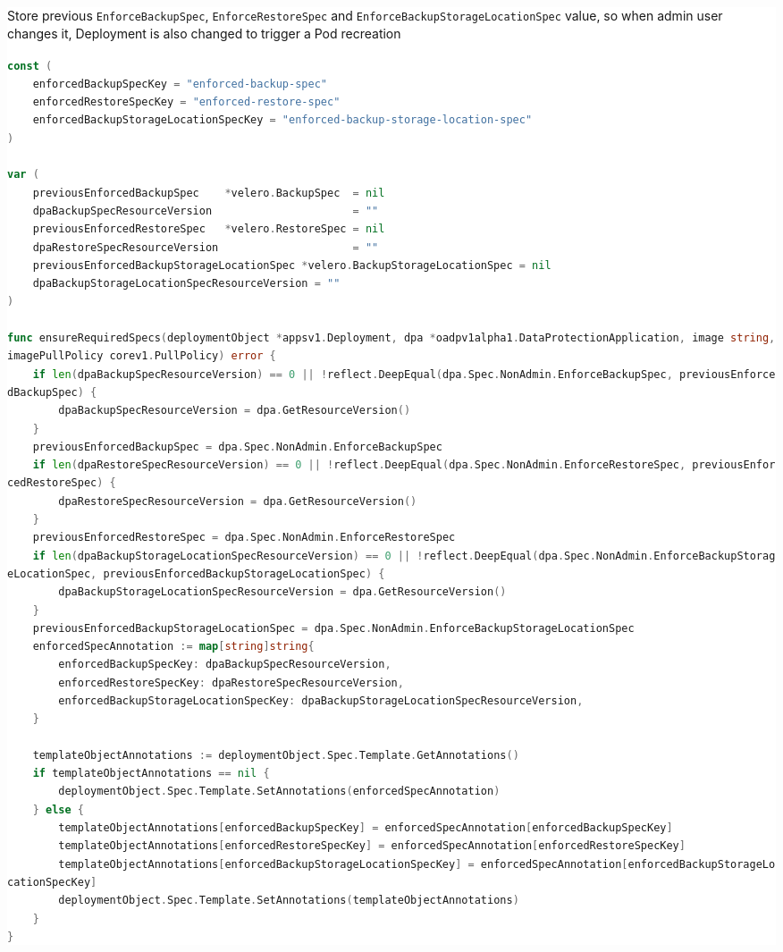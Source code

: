 Store previous `EnforceBackupSpec`, `EnforceRestoreSpec` and `EnforceBackupStorageLocationSpec` value, so when admin user changes it, Deployment is also changed to trigger a Pod recreation
```go
const (
	enforcedBackupSpecKey = "enforced-backup-spec"
    enforcedRestoreSpecKey = "enforced-restore-spec"
	enforcedBackupStorageLocationSpecKey = "enforced-backup-storage-location-spec"
)

var (
	previousEnforcedBackupSpec    *velero.BackupSpec  = nil
	dpaBackupSpecResourceVersion                      = ""
	previousEnforcedRestoreSpec   *velero.RestoreSpec = nil
	dpaRestoreSpecResourceVersion                     = ""
	previousEnforcedBackupStorageLocationSpec *velero.BackupStorageLocationSpec = nil
	dpaBackupStorageLocationSpecResourceVersion = ""
)

func ensureRequiredSpecs(deploymentObject *appsv1.Deployment, dpa *oadpv1alpha1.DataProtectionApplication, image string, imagePullPolicy corev1.PullPolicy) error {
	if len(dpaBackupSpecResourceVersion) == 0 || !reflect.DeepEqual(dpa.Spec.NonAdmin.EnforceBackupSpec, previousEnforcedBackupSpec) {
		dpaBackupSpecResourceVersion = dpa.GetResourceVersion()
	}
	previousEnforcedBackupSpec = dpa.Spec.NonAdmin.EnforceBackupSpec
	if len(dpaRestoreSpecResourceVersion) == 0 || !reflect.DeepEqual(dpa.Spec.NonAdmin.EnforceRestoreSpec, previousEnforcedRestoreSpec) {
		dpaRestoreSpecResourceVersion = dpa.GetResourceVersion()
	}
	previousEnforcedRestoreSpec = dpa.Spec.NonAdmin.EnforceRestoreSpec
	if len(dpaBackupStorageLocationSpecResourceVersion) == 0 || !reflect.DeepEqual(dpa.Spec.NonAdmin.EnforceBackupStorageLocationSpec, previousEnforcedBackupStorageLocationSpec) {
		dpaBackupStorageLocationSpecResourceVersion = dpa.GetResourceVersion()
	}
	previousEnforcedBackupStorageLocationSpec = dpa.Spec.NonAdmin.EnforceBackupStorageLocationSpec
	enforcedSpecAnnotation := map[string]string{
		enforcedBackupSpecKey: dpaBackupSpecResourceVersion,
        enforcedRestoreSpecKey: dpaRestoreSpecResourceVersion,
		enforcedBackupStorageLocationSpecKey: dpaBackupStorageLocationSpecResourceVersion,
	}

	templateObjectAnnotations := deploymentObject.Spec.Template.GetAnnotations()
	if templateObjectAnnotations == nil {
		deploymentObject.Spec.Template.SetAnnotations(enforcedSpecAnnotation)
	} else {
		templateObjectAnnotations[enforcedBackupSpecKey] = enforcedSpecAnnotation[enforcedBackupSpecKey]
		templateObjectAnnotations[enforcedRestoreSpecKey] = enforcedSpecAnnotation[enforcedRestoreSpecKey]
		templateObjectAnnotations[enforcedBackupStorageLocationSpecKey] = enforcedSpecAnnotation[enforcedBackupStorageLocationSpecKey]
		deploymentObject.Spec.Template.SetAnnotations(templateObjectAnnotations)
	}
}
```
